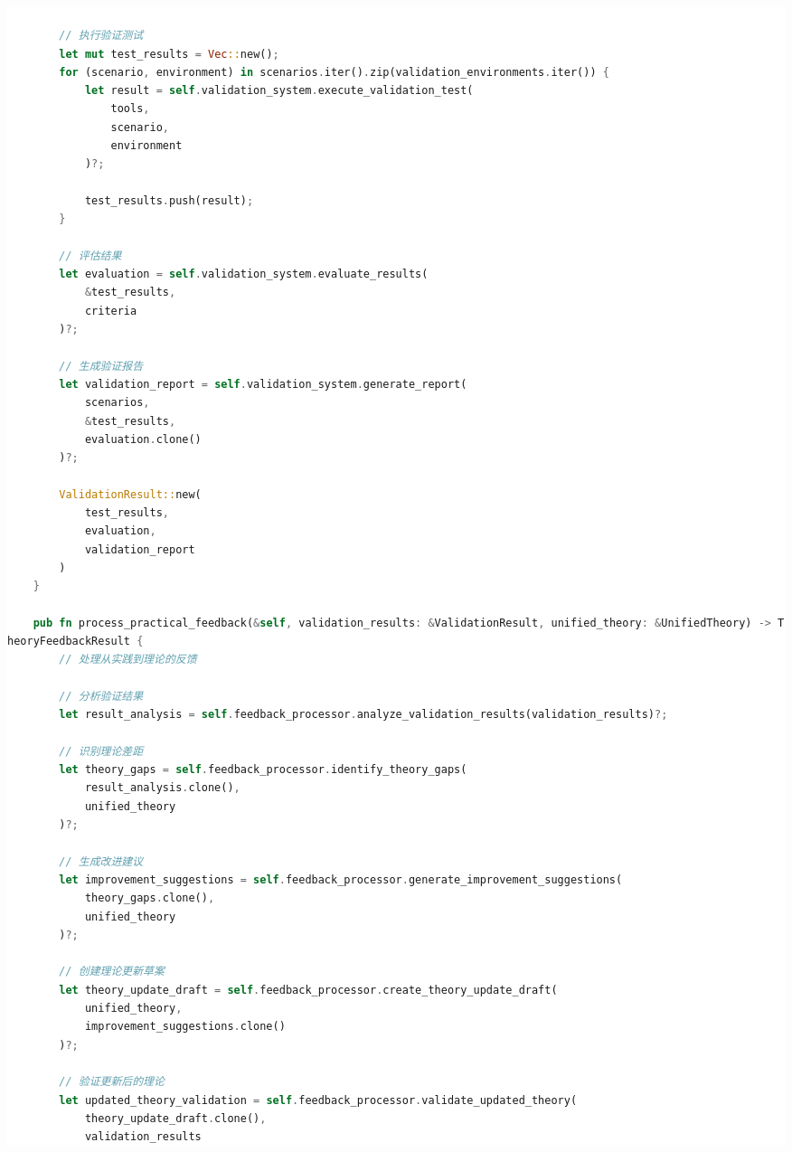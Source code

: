 ```rust
  
        // 执行验证测试
        let mut test_results = Vec::new();
        for (scenario, environment) in scenarios.iter().zip(validation_environments.iter()) {
            let result = self.validation_system.execute_validation_test(
                tools,
                scenario,
                environment
            )?;
  
            test_results.push(result);
        }
  
        // 评估结果
        let evaluation = self.validation_system.evaluate_results(
            &test_results,
            criteria
        )?;
  
        // 生成验证报告
        let validation_report = self.validation_system.generate_report(
            scenarios,
            &test_results,
            evaluation.clone()
        )?;
  
        ValidationResult::new(
            test_results,
            evaluation,
            validation_report
        )
    }
  
    pub fn process_practical_feedback(&self, validation_results: &ValidationResult, unified_theory: &UnifiedTheory) -> TheoryFeedbackResult {
        // 处理从实践到理论的反馈
  
        // 分析验证结果
        let result_analysis = self.feedback_processor.analyze_validation_results(validation_results)?;
  
        // 识别理论差距
        let theory_gaps = self.feedback_processor.identify_theory_gaps(
            result_analysis.clone(),
            unified_theory
        )?;
  
        // 生成改进建议
        let improvement_suggestions = self.feedback_processor.generate_improvement_suggestions(
            theory_gaps.clone(),
            unified_theory
        )?;
  
        // 创建理论更新草案
        let theory_update_draft = self.feedback_processor.create_theory_update_draft(
            unified_theory,
            improvement_suggestions.clone()
        )?;
  
        // 验证更新后的理论
        let updated_theory_validation = self.feedback_processor.validate_updated_theory(
            theory_update_draft.clone(),
            validation_results
```